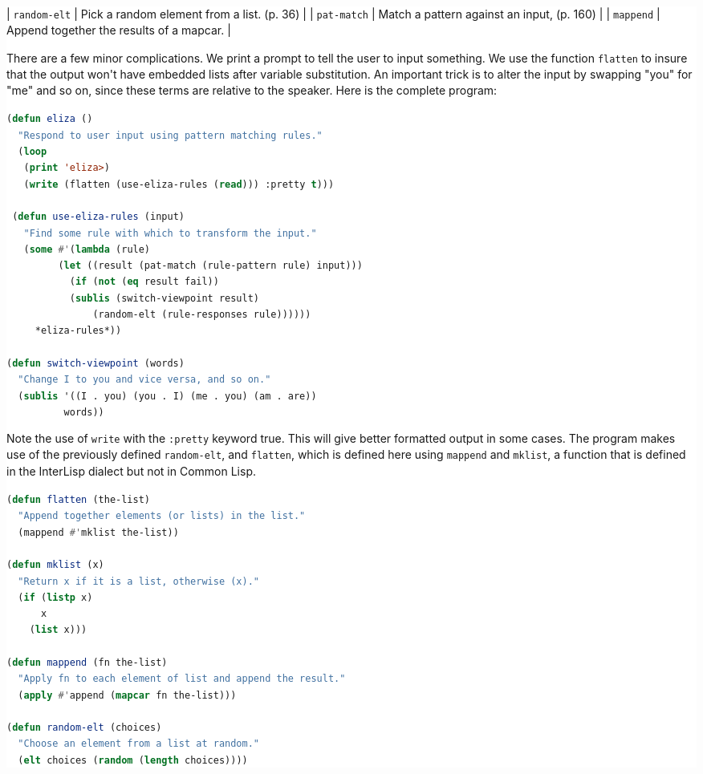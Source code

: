 | `random-elt`       | Pick a random element from a list. (p. 36)            |
| `pat-match`        | Match a pattern against an input, (p. 160)            |
| `mappend`          | Append together the results of a mapcar.              |

There are a few minor complications.
We print a prompt to tell the user to input something.
We use the function `flatten` to insure that the output won't have embedded lists after variable substitution.
An important trick is to alter the input by swapping "you" for "me" and so on, since these terms are relative to the speaker.
Here is the complete program:

```lisp
(defun eliza ()
  "Respond to user input using pattern matching rules."
  (loop
   (print 'eliza>)
   (write (flatten (use-eliza-rules (read))) :pretty t)))

 (defun use-eliza-rules (input)
   "Find some rule with which to transform the input."
   (some #'(lambda (rule)
	     (let ((result (pat-match (rule-pattern rule) input)))
	       (if (not (eq result fail))
		   (sublis (switch-viewpoint result)
			   (random-elt (rule-responses rule))))))
	 *eliza-rules*))

(defun switch-viewpoint (words)
  "Change I to you and vice versa, and so on."
  (sublis '((I . you) (you . I) (me . you) (am . are))
          words))
```

Note the use of `write` with the `:pretty` keyword true.
This will give better formatted output in some cases.
The program makes use of the previously defined `random-elt`, and `flatten`, which is defined here using `mappend` and `mklist`, a function that is defined in the InterLisp dialect but not in Common Lisp.

```lisp
(defun flatten (the-list)
  "Append together elements (or lists) in the list."
  (mappend #'mklist the-list))

(defun mklist (x)
  "Return x if it is a list, otherwise (x)."
  (if (listp x)
      x
    (list x)))

(defun mappend (fn the-list)
  "Apply fn to each element of list and append the result."
  (apply #'append (mapcar fn the-list)))

(defun random-elt (choices)
  "Choose an element from a list at random."
  (elt choices (random (length choices))))
```
